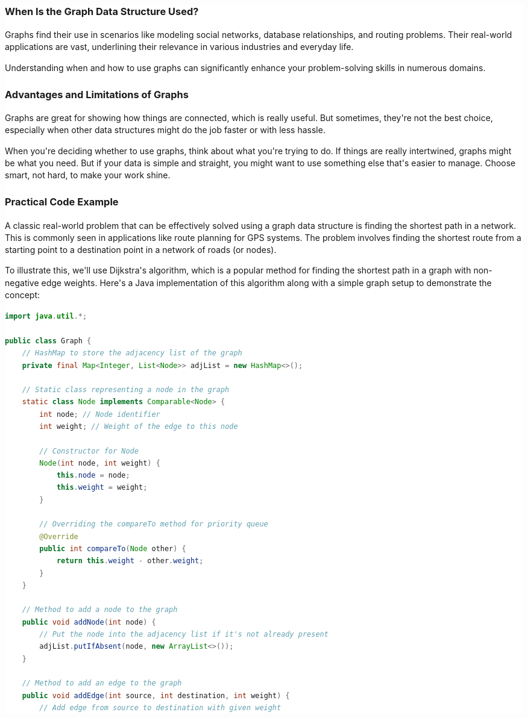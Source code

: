 ```jsx
```

### When Is the Graph Data Structure Used?

Graphs find their use in scenarios like modeling social networks, database relationships, and routing problems. Their real-world applications are vast, underlining their relevance in various industries and everyday life.

Understanding when and how to use graphs can significantly enhance your problem-solving skills in numerous domains.

### Advantages and Limitations of Graphs

Graphs are great for showing how things are connected, which is really useful. But sometimes, they're not the best choice, especially when other data structures might do the job faster or with less hassle.

When you're deciding whether to use graphs, think about what you're trying to do. If things are really intertwined, graphs might be what you need. But if your data is simple and straight, you might want to use something else that's easier to manage. Choose smart, not hard, to make your work shine.

### Practical Code Example

A classic real-world problem that can be effectively solved using a graph data structure is finding the shortest path in a network. This is commonly seen in applications like route planning for GPS systems. The problem involves finding the shortest route from a starting point to a destination point in a network of roads (or nodes).

To illustrate this, we'll use Dijkstra's algorithm, which is a popular method for finding the shortest path in a graph with non-negative edge weights. Here's a Java implementation of this algorithm along with a simple graph setup to demonstrate the concept:

```java
import java.util.*;

public class Graph {
    // HashMap to store the adjacency list of the graph
    private final Map<Integer, List<Node>> adjList = new HashMap<>();

    // Static class representing a node in the graph
    static class Node implements Comparable<Node> {
        int node; // Node identifier
        int weight; // Weight of the edge to this node

        // Constructor for Node
        Node(int node, int weight) {
            this.node = node;
            this.weight = weight;
        }

        // Overriding the compareTo method for priority queue
        @Override
        public int compareTo(Node other) {
            return this.weight - other.weight;
        }
    }

    // Method to add a node to the graph
    public void addNode(int node) {
        // Put the node into the adjacency list if it's not already present
        adjList.putIfAbsent(node, new ArrayList<>());
    }

    // Method to add an edge to the graph
    public void addEdge(int source, int destination, int weight) {
        // Add edge from source to destination with given weight
```